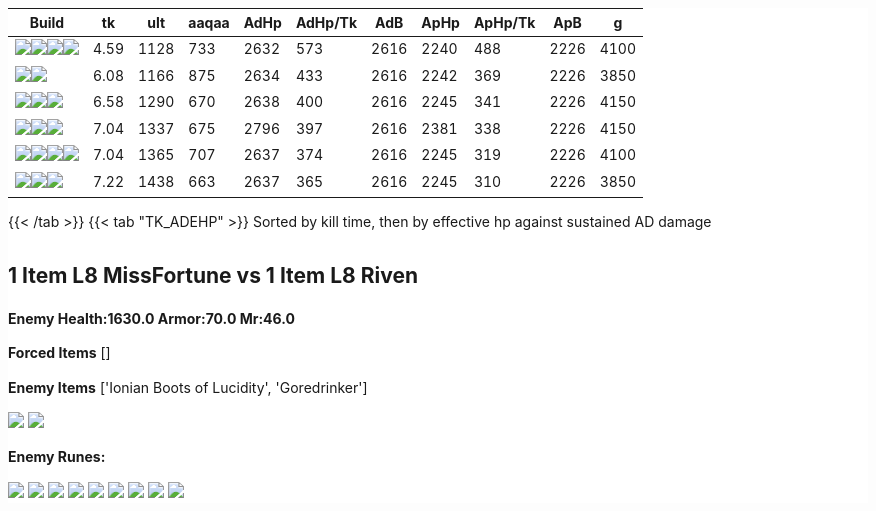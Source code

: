 



 Build |tk|ult|aaqaa|AdHp|AdHp/Tk|AdB|ApHp|ApHp/Tk|ApB|g
-|-|-|-|-|-|-|-|-|-|-
![](/item/6672.png)![](/item/1001.png)![](/item/1055.png)![](/item/1036.png)|4.59|1128|733|2632|573|2616|2240|488|2226|4100
![](/item/6671.png)![](/item/1055.png)|6.08|1166|875|2634|433|2616|2242|369|2226|3850
![](/item/6675.png)![](/item/1001.png)![](/item/1055.png)|6.58|1290|670|2638|400|2616|2245|341|2226|4150
![](/item/3074.png)![](/item/1001.png)![](/item/1055.png)|7.04|1337|675|2796|397|2616|2381|338|2226|4150
![](/item/6676.png)![](/item/1001.png)![](/item/1055.png)![](/item/1036.png)|7.04|1365|707|2637|374|2616|2245|319|2226|4100
![](/item/6691.png)![](/item/1001.png)![](/item/1055.png)|7.22|1438|663|2637|365|2616|2245|310|2226|3850
{{< /tab >}}
{{< tab "TK_ADEHP" >}}
Sorted by kill time, then by effective hp against sustained AD damage
## 1 Item L8 MissFortune vs 1 Item L8 Riven

**Enemy Health:1630.0 Armor:70.0 Mr:46.0**


**Forced Items** []








**Enemy Items** ['Ionian Boots of Lucidity', 'Goredrinker']





![](/item/3158.png)
![](/item/6630.png)



**Enemy Runes:**





![](/Styles/Precision/Conqueror/Conqueror.png)
![](/Styles/Precision/Triumph.png)
![](/Styles/Precision/LegendAlacrity/LegendAlacrity.png)
![](/Styles/Sorcery/LastStand/LastStand.png)
![](/Styles/Sorcery/Transcendence/Transcendence.png)
![](/Styles/Sorcery/GatheringStorm/GatheringStorm.png)
![](/StatMods/StatModsCDRScalingIcon.png)
![](/StatMods/StatModsAdaptiveForceIcon.png)
![](/StatMods/StatModsArmorIcon.png)
